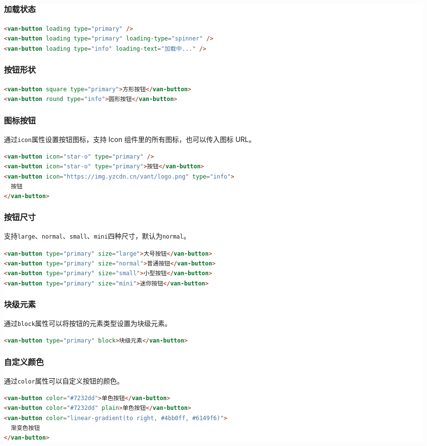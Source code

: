 ### 加载状态

```html
<van-button loading type="primary" />
<van-button loading type="primary" loading-type="spinner" />
<van-button loading type="info" loading-text="加载中..." />
```

### 按钮形状

```html
<van-button square type="primary">方形按钮</van-button>
<van-button round type="info">圆形按钮</van-button>
```

### 图标按钮

通过`icon`属性设置按钮图标，支持 Icon 组件里的所有图标，也可以传入图标 URL。

```html
<van-button icon="star-o" type="primary" />
<van-button icon="star-o" type="primary">按钮</van-button>
<van-button icon="https://img.yzcdn.cn/vant/logo.png" type="info">
  按钮
</van-button>
```

### 按钮尺寸

支持`large`、`normal`、`small`、`mini`四种尺寸，默认为`normal`。

```html
<van-button type="primary" size="large">大号按钮</van-button>
<van-button type="primary" size="normal">普通按钮</van-button>
<van-button type="primary" size="small">小型按钮</van-button>
<van-button type="primary" size="mini">迷你按钮</van-button>
```

### 块级元素

通过`block`属性可以将按钮的元素类型设置为块级元素。

```html
<van-button type="primary" block>块级元素</van-button>
```

### 自定义颜色

通过`color`属性可以自定义按钮的颜色。

```html
<van-button color="#7232dd">单色按钮</van-button>
<van-button color="#7232dd" plain>单色按钮</van-button>
<van-button color="linear-gradient(to right, #4bb0ff, #6149f6)">
  渐变色按钮
</van-button>
```
